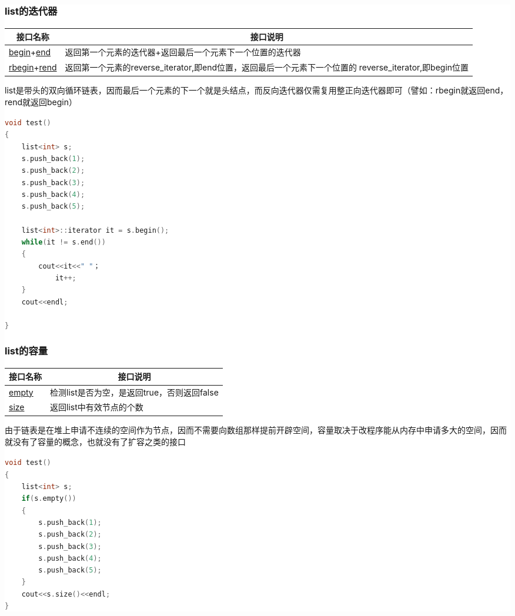 ### list的迭代器

| 接口名称                                                     | 接口说明                                                     |
| ------------------------------------------------------------ | ------------------------------------------------------------ |
| [begin](https://legacy.cplusplus.com/reference/list/list/begin/)+[end](https://legacy.cplusplus.com/reference/list/list/end/) | 返回第一个元素的迭代器+返回最后一个元素下一个位置的迭代器    |
| [rbegin](https://legacy.cplusplus.com/reference/list/list/rbegin/)+[rend](https://legacy.cplusplus.com/reference/list/list/rend/) | 返回第一个元素的reverse_iterator,即end位置，返回最后一个元素下一个位置的 reverse_iterator,即begin位置 |

list是带头的双向循环链表，因而最后一个元素的下一个就是头结点，而反向迭代器仅需复用整正向迭代器即可（譬如：rbegin就返回end，rend就返回begin）

~~~C++
void test()
{
    list<int> s;
    s.push_back(1);
    s.push_back(2);
    s.push_back(3);
    s.push_back(4);
    s.push_back(5);
    
    list<int>::iterator it = s.begin();
    while(it != s.end())
    {
        cout<<it<<" "；
            it++;
    }
    cout<<endl;
    
}
~~~

### list的容量

| 接口名称                                                     | 接口说明                                    |
| ------------------------------------------------------------ | ------------------------------------------- |
| [empty](https://legacy.cplusplus.com/reference/list/list/empty/) | 检测list是否为空，是返回true，否则返回false |
| [size](https://legacy.cplusplus.com/reference/list/list/size/) | 返回list中有效节点的个数                    |

由于链表是在堆上申请不连续的空间作为节点，因而不需要向数组那样提前开辟空间，容量取决于改程序能从内存中申请多大的空间，因而就没有了容量的概念，也就没有了扩容之类的接口

~~~C++
void test()
{
    list<int> s;
    if(s.empty())
    {
        s.push_back(1);
    	s.push_back(2);
    	s.push_back(3);
    	s.push_back(4);
    	s.push_back(5);
    }
    cout<<s.size()<<endl;
}
~~~
